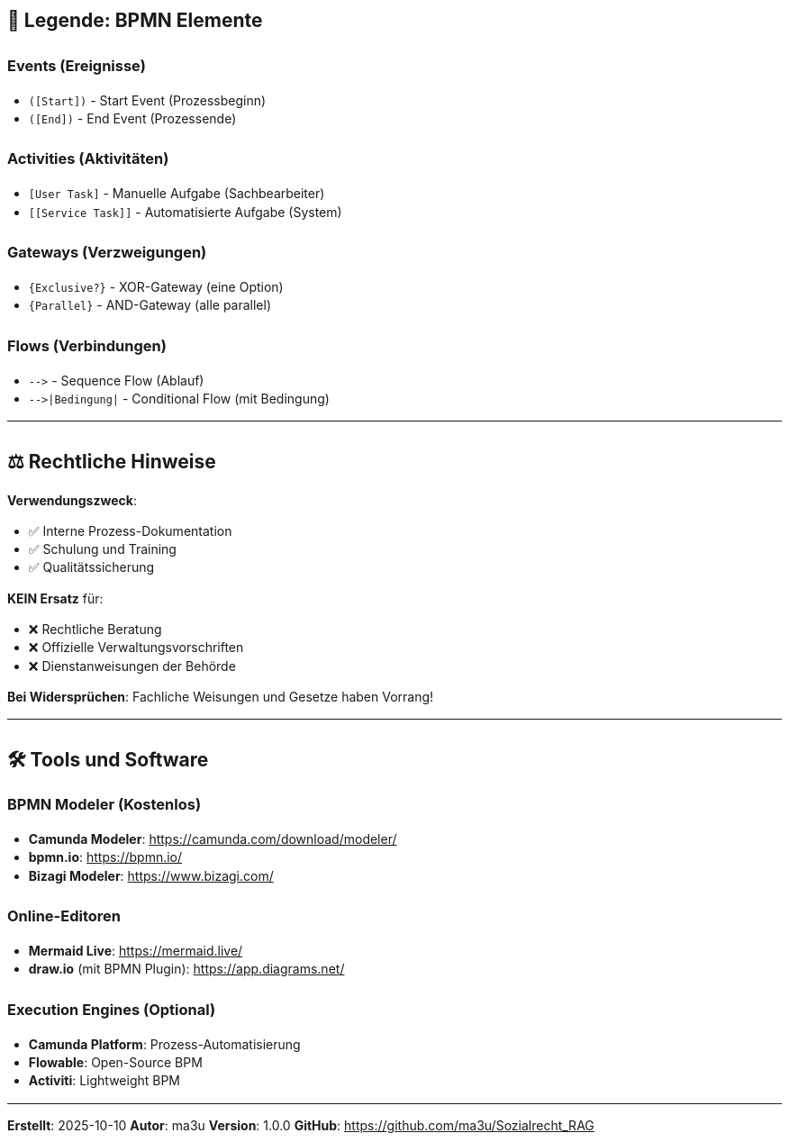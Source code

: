 
## 📖 Legende: BPMN Elemente

### Events (Ereignisse)
- `([Start])` - Start Event (Prozessbeginn)
- `([End])` - End Event (Prozessende)

### Activities (Aktivitäten)
- `[User Task]` - Manuelle Aufgabe (Sachbearbeiter)
- `[[Service Task]]` - Automatisierte Aufgabe (System)

### Gateways (Verzweigungen)
- `{Exclusive?}` - XOR-Gateway (eine Option)
- `{Parallel}` - AND-Gateway (alle parallel)

### Flows (Verbindungen)
- `-->` - Sequence Flow (Ablauf)
- `-->|Bedingung|` - Conditional Flow (mit Bedingung)

---

## ⚖️ Rechtliche Hinweise

**Verwendungszweck**:
- ✅ Interne Prozess-Dokumentation
- ✅ Schulung und Training
- ✅ Qualitätssicherung

**KEIN Ersatz** für:
- ❌ Rechtliche Beratung
- ❌ Offizielle Verwaltungsvorschriften
- ❌ Dienstanweisungen der Behörde

**Bei Widersprüchen**: Fachliche Weisungen und Gesetze haben Vorrang!

---

## 🛠️ Tools und Software

### BPMN Modeler (Kostenlos)
- **Camunda Modeler**: https://camunda.com/download/modeler/
- **bpmn.io**: https://bpmn.io/
- **Bizagi Modeler**: https://www.bizagi.com/

### Online-Editoren
- **Mermaid Live**: https://mermaid.live/
- **draw.io** (mit BPMN Plugin): https://app.diagrams.net/

### Execution Engines (Optional)
- **Camunda Platform**: Prozess-Automatisierung
- **Flowable**: Open-Source BPM
- **Activiti**: Lightweight BPM

---

**Erstellt**: 2025-10-10
**Autor**: ma3u
**Version**: 1.0.0
**GitHub**: https://github.com/ma3u/Sozialrecht_RAG
